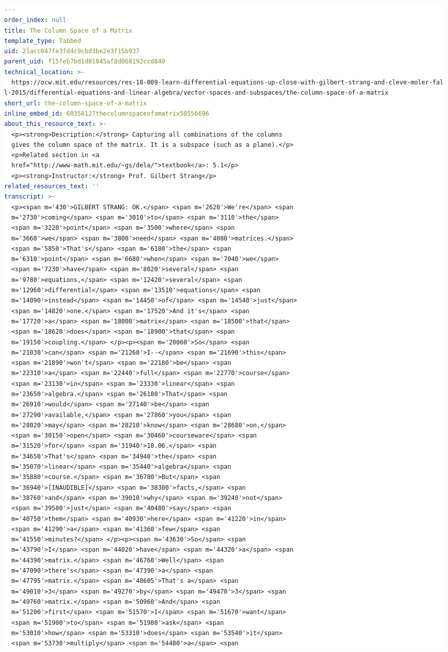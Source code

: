 ```yaml
---
order_index: null
title: The Column Space of a Matrix
template_type: Tabbed
uid: 21acc047fe3fd4c9cbd3be2e3f15b937
parent_uid: f15feb7bd1d81045af8d068192ccd849
technical_location: >-
  https://ocw.mit.edu/resources/res-18-009-learn-differential-equations-up-close-with-gilbert-strang-and-cleve-moler-fall-2015/differential-equations-and-linear-algebra/vector-spaces-and-subspaces/the-column-space-of-a-matrix
short_url: the-column-space-of-a-matrix
inline_embed_id: 60358127thecolumnspaceofamatrix50556696
about_this_resource_text: >-
  <p><strong>Description:</strong> Capturing all combinations of the columns
  gives the column space of the matrix. It is a subspace (such as a plane).</p>
  <p>Related section in <a
  href="http://www-math.mit.edu/~gs/dela/">textbook</a>: 5.1</p>
  <p><strong>Instructor:</strong> Prof. Gilbert Strang</p>
related_resources_text: ''
transcript: >-
  <p><span m='430'>GILBERT STRANG: OK.</span> <span m='2620'>We're</span> <span
  m='2730'>coming</span> <span m='3010'>to</span> <span m='3110'>the</span>
  <span m='3220'>point</span> <span m='3500'>where</span> <span
  m='3660'>we</span> <span m='3800'>need</span> <span m='4080'>matrices.</span>
  <span m='5850'>That's</span> <span m='6180'>the</span> <span
  m='6310'>point</span> <span m='6680'>when</span> <span m='7040'>we</span>
  <span m='7230'>have</span> <span m='8020'>several</span> <span
  m='9780'>equations,</span> <span m='12420'>several</span> <span
  m='12960'>differential</span> <span m='13510'>equations</span> <span
  m='14090'>instead</span> <span m='14450'>of</span> <span m='14540'>just</span>
  <span m='14820'>one.</span> <span m='17520'>And it's</span> <span
  m='17720'>a</span> <span m='18000'>matrix</span> <span m='18500'>that</span>
  <span m='18620'>does</span> <span m='18900'>that</span> <span
  m='19150'>coupling.</span> </p><p><span m='20060'>So</span> <span
  m='21030'>can</span> <span m='21260'>I--</span> <span m='21690'>this</span>
  <span m='21890'>won't</span> <span m='22180'>be</span> <span
  m='22310'>a</span> <span m='22440'>full</span> <span m='22770'>course</span>
  <span m='23130'>in</span> <span m='23330'>linear</span> <span
  m='23650'>algebra.</span> <span m='26180'>That</span> <span
  m='26910'>would</span> <span m='27140'>be</span> <span
  m='27290'>available,</span> <span m='27860'>you</span> <span
  m='28020'>may</span> <span m='28210'>know</span> <span m='28680'>on,</span>
  <span m='30150'>open</span> <span m='30460'>courseware</span> <span
  m='31520'>for</span> <span m='31940'>18.06.</span> <span
  m='34650'>That's</span> <span m='34940'>the</span> <span
  m='35070'>linear</span> <span m='35440'>algebra</span> <span
  m='35880'>course.</span> <span m='36780'>But</span> <span
  m='36940'>[INAUDIBLE]</span> <span m='38300'>facts,</span> <span
  m='38760'>and</span> <span m='39010'>why</span> <span m='39240'>not</span>
  <span m='39580'>just</span> <span m='40480'>say</span> <span
  m='40750'>them</span> <span m='40930'>here</span> <span m='41220'>in</span>
  <span m='41290'>a</span> <span m='41360'>few</span> <span
  m='41550'>minutes?</span> </p><p><span m='43630'>So</span> <span
  m='43790'>I</span> <span m='44020'>have</span> <span m='44320'>a</span> <span
  m='44390'>matrix.</span> <span m='46760'>Well</span> <span
  m='47090'>there's</span> <span m='47390'>a</span> <span
  m='47795'>matrix.</span> <span m='48605'>That's a</span> <span
  m='49010'>3</span> <span m='49270'>by</span> <span m='49470'>3</span> <span
  m='49760'>matrix.</span> <span m='50960'>And</span> <span
  m='51200'>first</span> <span m='51570'>I</span> <span m='51670'>want</span>
  <span m='51900'>to</span> <span m='51980'>ask</span> <span
  m='53010'>how</span> <span m='53310'>does</span> <span m='53540'>it</span>
  <span m='53730'>multiply</span> <span m='54480'>a</span> <span
```